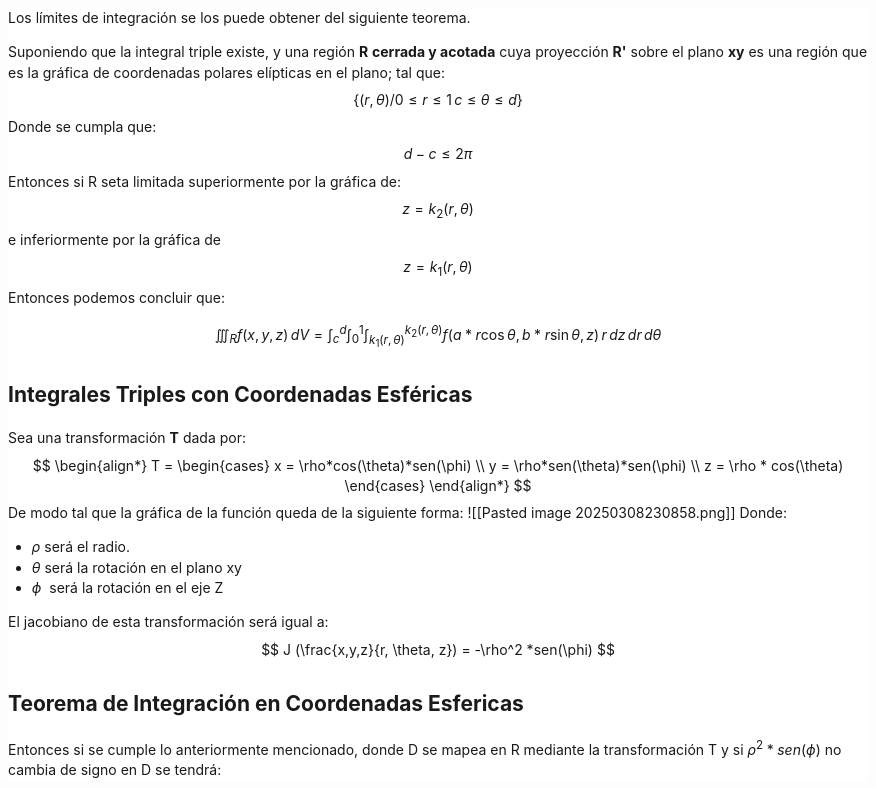 Los límites de integración se los puede obtener del siguiente teorema.

Suponiendo que la integral triple existe, y una región **R** **cerrada y acotada** cuya proyección **R'** sobre el plano **xy** es una región que es la gráfica de coordenadas polares elípticas en el plano; tal que:
$$
\{(r, \theta) / 0 \leq r \leq 1 \, c \leq \theta \leq d\}
$$
Donde se cumpla que:
$$
d - c \leq 2\pi
$$
Entonces si R seta limitada superiormente por la gráfica de:
$$
z = k_2(r, \theta) 
$$
e inferiormente por la gráfica de
$$
z = k_1(r, \theta) 
$$
Entonces podemos concluir que:

$$
\iiint_{R} f(x, y, z) \, dV = \int_{c}^{d} \int_{0}^{1} \int_{k_1(r, \theta)}^{k_2(r, \theta)} f(a * r \cos \theta, b * r\sin \theta, z) \, r \, dz \, dr \, d\theta
$$

## Integrales Triples con Coordenadas Esféricas
Sea una transformación **T** dada por:
$$
\begin{align*}
T = \begin{cases}
x = \rho*cos(\theta)*sen(\phi) \\
y = \rho*sen(\theta)*sen(\phi) \\
z = \rho * cos(\theta)
\end{cases}
\end{align*}
$$
De modo tal que la gráfica de la función queda de la siguiente forma:
![[Pasted image 20250308230858.png]]
Donde:
- $\rho$ será el radio.
- $\theta$ será la rotación en el plano xy
- $\phi~$ será la rotación en el eje Z

El jacobiano de esta transformación será igual a:
$$
J (\frac{x,y,z}{r, \theta, z}) = -\rho^2 *sen(\phi)
$$
## Teorema de Integración en Coordenadas Esfericas
Entonces si se cumple lo anteriormente mencionado,  donde D se mapea en R mediante la transformación T y si $\rho^2 * sen(\phi)$ no cambia de signo en D se tendrá:
